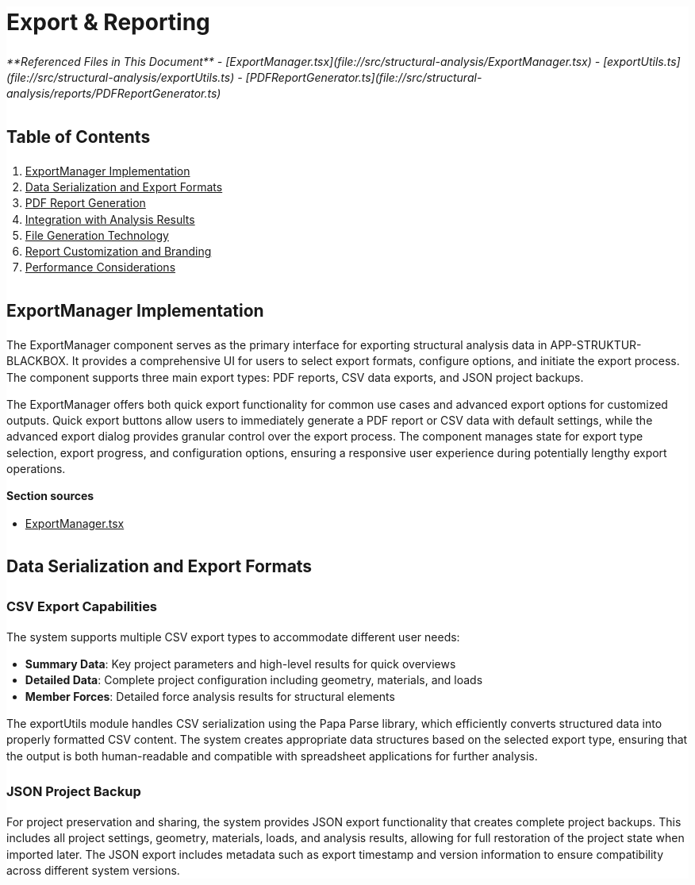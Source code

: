 # Export & Reporting

<cite>
**Referenced Files in This Document**  
- [ExportManager.tsx](file://src/structural-analysis/ExportManager.tsx)
- [exportUtils.ts](file://src/structural-analysis/exportUtils.ts)
- [PDFReportGenerator.ts](file://src/structural-analysis/reports/PDFReportGenerator.ts)
</cite>

## Table of Contents
1. [ExportManager Implementation](#exportmanager-implementation)
2. [Data Serialization and Export Formats](#data-serialization-and-export-formats)
3. [PDF Report Generation](#pdf-report-generation)
4. [Integration with Analysis Results](#integration-with-analysis-results)
5. [File Generation Technology](#file-generation-technology)
6. [Report Customization and Branding](#report-customization-and-branding)
7. [Performance Considerations](#performance-considerations)

## ExportManager Implementation

The ExportManager component serves as the primary interface for exporting structural analysis data in APP-STRUKTUR-BLACKBOX. It provides a comprehensive UI for users to select export formats, configure options, and initiate the export process. The component supports three main export types: PDF reports, CSV data exports, and JSON project backups.

The ExportManager offers both quick export functionality for common use cases and advanced export options for customized outputs. Quick export buttons allow users to immediately generate a PDF report or CSV data with default settings, while the advanced export dialog provides granular control over the export process. The component manages state for export type selection, export progress, and configuration options, ensuring a responsive user experience during potentially lengthy export operations.

**Section sources**
- [ExportManager.tsx](file://src/structural-analysis/ExportManager.tsx#L34-L466)

## Data Serialization and Export Formats

### CSV Export Capabilities
The system supports multiple CSV export types to accommodate different user needs:
- **Summary Data**: Key project parameters and high-level results for quick overviews
- **Detailed Data**: Complete project configuration including geometry, materials, and loads
- **Member Forces**: Detailed force analysis results for structural elements

The exportUtils module handles CSV serialization using the Papa Parse library, which efficiently converts structured data into properly formatted CSV content. The system creates appropriate data structures based on the selected export type, ensuring that the output is both human-readable and compatible with spreadsheet applications for further analysis.

### JSON Project Backup
For project preservation and sharing, the system provides JSON export functionality that creates complete project backups. This includes all project settings, geometry, materials, loads, and analysis results, allowing for full restoration of the project state when imported later. The JSON export includes metadata such as export timestamp and version information to ensure compatibility across different system versions.
